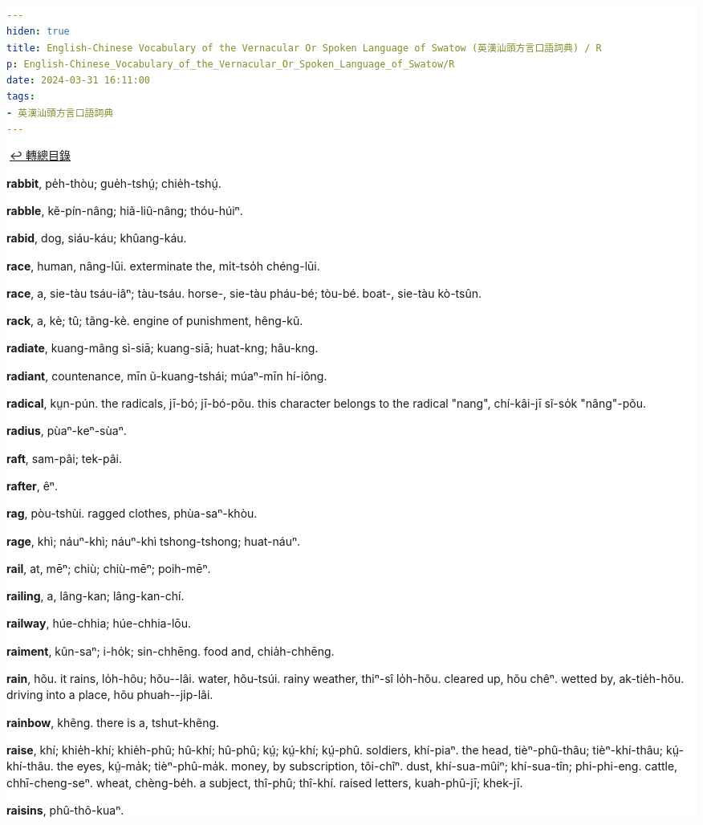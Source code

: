 ```yaml
---
hiden: true
title: English-Chinese Vocabulary of the Vernacular Or Spoken Language of Swatow (英漢汕頭方言口語詞典) / R
p: English-Chinese_Vocabulary_of_the_Vernacular_Or_Spoken_Language_of_Swatow/R
date: 2024-03-31 16:11:00
tags: 
- 英漢汕頭方言口語詞典
---
```

​
[↩️ 轉總目錄](/English-Chinese_Vocabulary_of_the_Vernacular_Or_Spoken_Language_of_Swatow)​

**rabbit**, pe̍h-thòu; gue̍h-tshṳ́; chie̍h-tshṳ́.

**rabble**, kẽ-pín-nâng; hiã-liû-nâng; thóu-húiⁿ.

**rabid**, dog, siáu-káu; khûang-káu.

**race**, human, nâng-lūi. exterminate the, mi̍t-tso̍h chéng-lūi.

**race**, a, sie-tàu tsáu-iâⁿ; tàu-tsáu. horse-, sie-tàu pháu-bé; tòu-bé. boat-, sie-tàu kò-tsûn.

**rack**, a, kè; tû; tãng-kè. engine of punishment, hêng-kũ.

**radiate**, kuang-mâng sì-siā; kuang-siā; huat-kng; hâu-kng.

**radiant**, countenance, mīn ũ-kuang-tshái; múaⁿ-mīn hí-iông.

**radical**, kṳn-pún. the radicals, jī-bó; jī-bó-põu. this character belongs to the radical "nang", chí-kâi-jī sĩ-so̍k "nâng"-põu.

​**radius**, pùaⁿ-keⁿ-sùaⁿ.

**raft**, sam-pâi; tek-pâi.

**rafter**, êⁿ.

**rag**, pòu-tshùi. ragged clothes, phùa-saⁿ-khòu.

**rage**, khì; náuⁿ-khì; náuⁿ-khì tshong-tshong; huat-náuⁿ.

**rail**, at, mēⁿ; chiù; chiù-mēⁿ; poih-mēⁿ.

**railing**, a, lâng-kan; lâng-kan-chí.

**railway**, húe-chhia; húe-chhia-lōu.

**raiment**, kûn-saⁿ; i-ho̍k; sin-chhēng. food and, chia̍h-chhēng.

**rain**, hõu. it rains, lo̍h-hõu; hõu--lâi. water, hõu-tsúi. rainy weather, thiⁿ-sî lo̍h-hõu. cleared up, hõu chêⁿ. wetted by, ak-tie̍h-hõu. driving into a place, hõu phuah--ji̍p-lâi.

**rainbow**, khẽng. there is a, tshut-khẽng.

**raise**, khí; khie̍h-khí; khie̍h-phû; hû-khí; hû-phû; kṳ́; kṳ́-khí; kṳ́-phû. soldiers, khí-piaⁿ. the head, tièⁿ-phû-thâu; tièⁿ-khí-thâu; kṳ́-khí-thâu. the eyes, kṳ́-ma̍k; tièⁿ-phû-ma̍k. money, by subscription, tôi-chîⁿ. dust, khí-sua-mûiⁿ; khí-sua-tîn; phi-phi-eng. cattle, chhī-cheng-seⁿ. wheat, chèng-be̍h. a subject, thî-phû; thî-khí. raised letters, kuah-phû-jī; khek-jī.

**raisins**, phû-thô-kuaⁿ.

